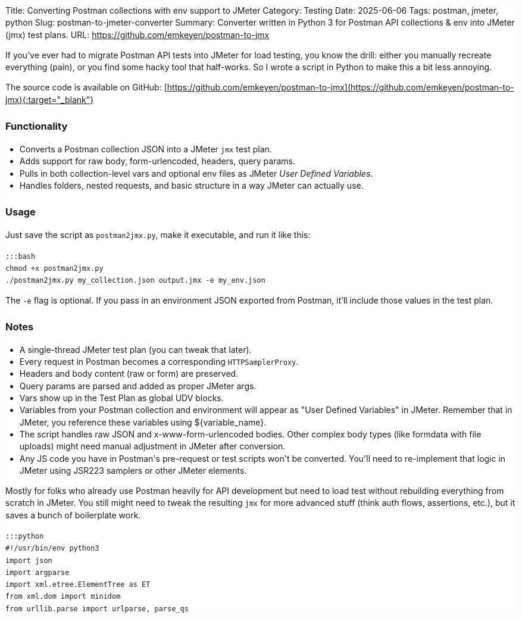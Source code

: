 Title: Converting Postman collections with env support to JMeter
Category: Testing
Date: 2025-06-06
Tags: postman, jmeter, python
Slug: postman-to-jmeter-converter
Summary: Converter written in Python 3 for Postman API collections & env into JMeter (jmx) test plans.
URL: https://github.com/emkeyen/postman-to-jmx

If you've ever had to migrate Postman API tests into JMeter for load testing, you know the drill: either you manually recreate everything (pain), or you find some hacky tool that half-works. So I wrote a script in Python to make this a bit less annoying.

The source code is available on GitHub:
[https://github.com/emkeyen/postman-to-jmx](https://github.com/emkeyen/postman-to-jmx){:target="_blank"}

### Functionality

- Converts a Postman collection JSON into a JMeter `jmx` test plan.
- Adds support for raw body, form-urlencoded, headers, query params.
- Pulls in both collection-level vars and optional env files as JMeter *User Defined Variables*.
- Handles folders, nested requests, and basic structure in a way JMeter can actually use.

### Usage

Just save the script as `postman2jmx.py`, make it executable, and run it like this:

    :::bash
    chmod +x postman2jmx.py
    ./postman2jmx.py my_collection.json output.jmx -e my_env.json

The `-e` flag is optional. If you pass in an environment JSON exported from Postman, it’ll include those values in the test plan.

### Notes

- A single-thread JMeter test plan (you can tweak that later).
- Every request in Postman becomes a corresponding `HTTPSamplerProxy`.
- Headers and body content (raw or form) are preserved.
- Query params are parsed and added as proper JMeter args.
- Vars show up in the Test Plan as global UDV blocks.
- Variables from your Postman collection and environment will appear as "User Defined Variables" in JMeter. Remember that in JMeter, you reference these variables using ${variable_name}.
- The script handles raw JSON and x-www-form-urlencoded bodies. Other complex body types (like formdata with file uploads) might need manual adjustment in JMeter after conversion.
- Any JS code you have in Postman's pre-request or test scripts won't be converted. You'll need to re-implement that logic in JMeter using JSR223 samplers or other JMeter elements.

Mostly for folks who already use Postman heavily for API development but need to load test without rebuilding everything from scratch in JMeter. You still might need to tweak the resulting `jmx` for more advanced stuff (think auth flows, assertions, etc.), but it saves a bunch of boilerplate work.

    :::python
    #!/usr/bin/env python3
    import json
    import argparse
    import xml.etree.ElementTree as ET
    from xml.dom import minidom
    from urllib.parse import urlparse, parse_qs
